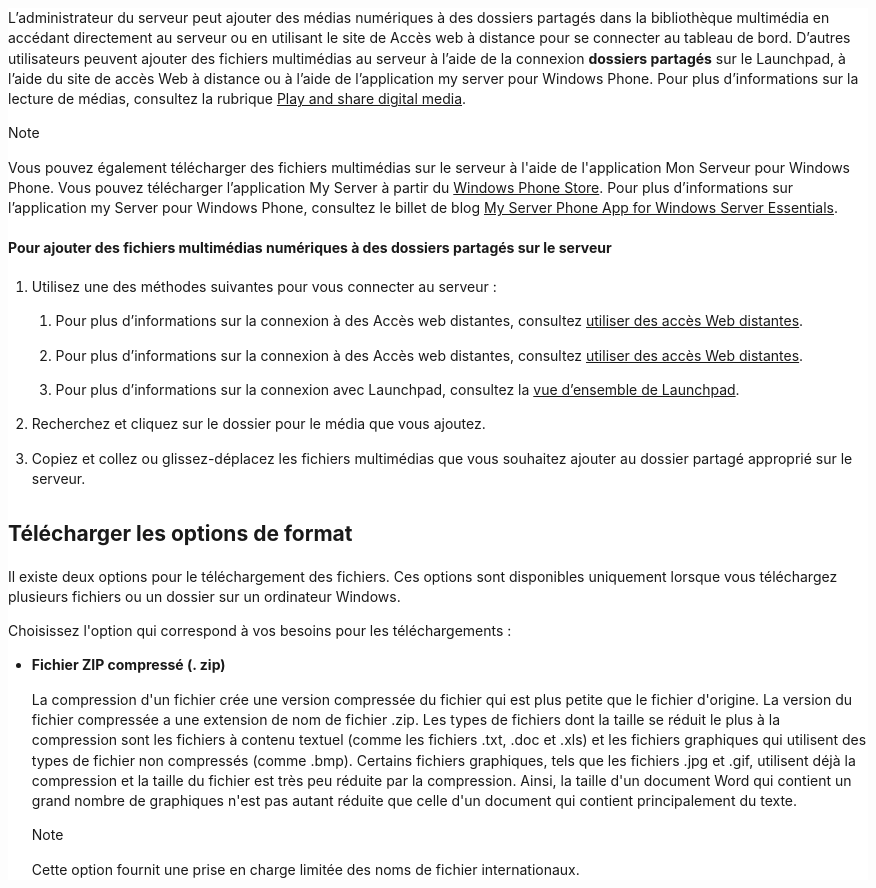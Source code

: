  L’administrateur du serveur peut ajouter des médias numériques à des dossiers partagés dans la bibliothèque multimédia en accédant directement au serveur ou en utilisant le site de Accès web à distance pour se connecter au tableau de bord. D’autres utilisateurs peuvent ajouter des fichiers multimédias au serveur à l’aide de la connexion **dossiers partagés** sur le Launchpad, à l’aide du site de accès Web à distance ou à l’aide de l’application my server pour Windows Phone. Pour plus d’informations sur la lecture de médias, consultez la rubrique [Play and share digital media](../use/Play-Digital-Media-in-Windows-Server-Essentials.md#BKMK_2).  

  
> [!NOTE]
>  Vous pouvez également télécharger des fichiers multimédias sur le serveur à l'aide de l'application Mon Serveur pour Windows Phone. Vous pouvez télécharger l’application My Server à partir du [Windows Phone Store](http://www.windowsphone.com/store/app/my-server/6c2f98d5-6fcf-4e1d-b8b1-cde62ea1a94a). Pour plus d’informations sur l’application my Server pour Windows Phone, consultez le billet de blog [My Server Phone App for Windows Server Essentials](https://blogs.technet.com/b/sbs/archive/2012/09/18/my-server-phone-app-for-windows-server-2012-essentials.aspx).  
  
#### <a name="to-add-digital-media-files-to-shared-folders-on-the-server"></a>Pour ajouter des fichiers multimédias numériques à des dossiers partagés sur le serveur  
  
1.  Utilisez une des méthodes suivantes pour vous connecter au serveur :  
  

    1.  Pour plus d’informations sur la connexion à des Accès web distantes, consultez [utiliser des accès Web distantes](Use-Remote-Web-Access-in-Windows-Server-Essentials.md).  

    1.  Pour plus d’informations sur la connexion à des Accès web distantes, consultez [utiliser des accès Web distantes](../use/Use-Remote-Web-Access-in-Windows-Server-Essentials.md).  

  
    2.  Pour plus d’informations sur la connexion avec Launchpad, consultez la [vue d’ensemble de Launchpad](../manage/Overview-of-the-Launchpad-in-Windows-Server-Essentials.md).  
  
2.  Recherchez et cliquez sur le dossier pour le média que vous ajoutez.  
  
3.  Copiez et collez ou glissez-déplacez les fichiers multimédias que vous souhaitez ajouter au dossier partagé approprié sur le serveur.  
  
##  <a name="BKMK_5"></a>Télécharger les options de format  
 Il existe deux options pour le téléchargement des fichiers. Ces options sont disponibles uniquement lorsque vous téléchargez plusieurs fichiers ou un dossier sur un ordinateur Windows.  
  
 Choisissez l'option qui correspond à vos besoins pour les téléchargements :  
  
- **Fichier ZIP compressé (. zip)**  
  
   La compression d'un fichier crée une version compressée du fichier qui est plus petite que le fichier d'origine. La version du fichier compressée a une extension de nom de fichier .zip. Les types de fichiers dont la taille se réduit le plus à la compression sont les fichiers à contenu textuel (comme les fichiers .txt, .doc et .xls) et les fichiers graphiques qui utilisent des types de fichier non compressés (comme .bmp). Certains fichiers graphiques, tels que les fichiers .jpg et .gif, utilisent déjà la compression et la taille du fichier est très peu réduite par la compression. Ainsi, la taille d'un document Word qui contient un grand nombre de graphiques n'est pas autant réduite que celle d'un document qui contient principalement du texte.  
  
  > [!NOTE]
  >  Cette option fournit une prise en charge limitée des noms de fichier internationaux.  
  
